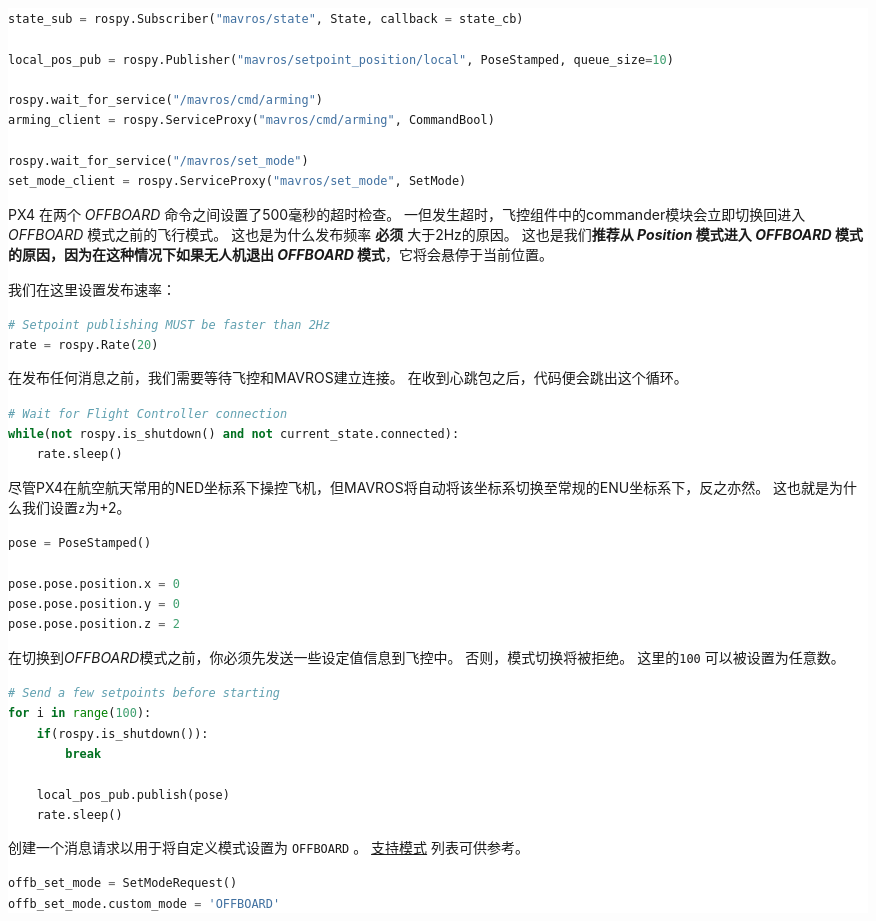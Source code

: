 ```py
state_sub = rospy.Subscriber("mavros/state", State, callback = state_cb)

local_pos_pub = rospy.Publisher("mavros/setpoint_position/local", PoseStamped, queue_size=10)

rospy.wait_for_service("/mavros/cmd/arming")
arming_client = rospy.ServiceProxy("mavros/cmd/arming", CommandBool)    

rospy.wait_for_service("/mavros/set_mode")
set_mode_client = rospy.ServiceProxy("mavros/set_mode", SetMode)
```

PX4 在两个 *OFFBOARD* 命令之间设置了500毫秒的超时检查。 一但发生超时，飞控组件中的commander模块会立即切换回进入 *OFFBOARD* 模式之前的飞行模式。 这也是为什么发布频率 **必须** 大于2Hz的原因。 这也是我们**推荐从 *Position* 模式进入 *OFFBOARD* 模式的原因，因为在这种情况下如果无人机退出 *OFFBOARD* 模式**，它将会悬停于当前位置。

我们在这里设置发布速率：

```py
# Setpoint publishing MUST be faster than 2Hz
rate = rospy.Rate(20)
```

在发布任何消息之前，我们需要等待飞控和MAVROS建立连接。 在收到心跳包之后，代码便会跳出这个循环。

```py
# Wait for Flight Controller connection
while(not rospy.is_shutdown() and not current_state.connected):
    rate.sleep()
```

尽管PX4在航空航天常用的NED坐标系下操控飞机，但MAVROS将自动将该坐标系切换至常规的ENU坐标系下，反之亦然。 这也就是为什么我们设置`z`为+2。

```py
pose = PoseStamped()

pose.pose.position.x = 0
pose.pose.position.y = 0
pose.pose.position.z = 2
```

在切换到*OFFBOARD*模式之前，你必须先发送一些设定值信息到飞控中。 否则，模式切换将被拒绝。 这里的` 100 ` 可以被设置为任意数。

```py
# Send a few setpoints before starting
for i in range(100):   
    if(rospy.is_shutdown()):
        break

    local_pos_pub.publish(pose)
    rate.sleep()
```

创建一个消息请求以用于将自定义模式设置为 `OFFBOARD` 。 [支持模式](http://wiki.ros.org/mavros/CustomModes#PX4_native_flight_stack) 列表可供参考。

```py
offb_set_mode = SetModeRequest()
offb_set_mode.custom_mode = 'OFFBOARD'
```
